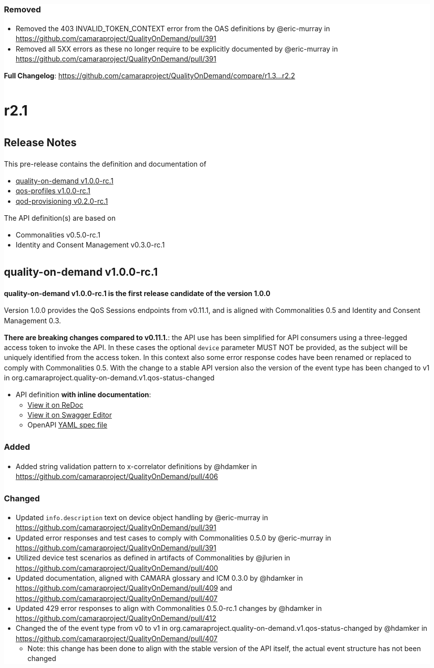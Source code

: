 ### Removed
* Removed the 403 INVALID_TOKEN_CONTEXT error from the OAS definitions by @eric-murray in https://github.com/camaraproject/QualityOnDemand/pull/391
* Removed all 5XX errors as these no longer require to be explicitly documented by @eric-murray in https://github.com/camaraproject/QualityOnDemand/pull/391

**Full Changelog**: https://github.com/camaraproject/QualityOnDemand/compare/r1.3...r2.2


# r2.1
## Release Notes

This pre-release contains the definition and documentation of
* [quality-on-demand v1.0.0-rc.1](#quality-on-demand-v100-rc1)
* [qos-profiles v1.0.0-rc.1](#qos-profiles-v100-rc1)
* [qod-provisioning v0.2.0-rc.1](#qod-provisioning-v020-rc1)

The API definition(s) are based on
* Commonalities v0.5.0-rc.1
* Identity and Consent Management v0.3.0-rc.1

## quality-on-demand v1.0.0-rc.1

**quality-on-demand v1.0.0-rc.1 is the first release candidate of the version 1.0.0**

Version 1.0.0 provides the QoS Sessions endpoints from v0.11.1, and is aligned with Commonalities 0.5 and Identity and Consent Management 0.3. 

**There are breaking changes compared to v0.11.1.**: the API use has been simplified for API consumers using a three-legged access token to invoke the API. In these cases the optional `device` parameter MUST NOT be provided, as the subject will be uniquely identified from the access token. In this context also some error response codes have been renamed or replaced to comply with Commonalities 0.5. With the change to a stable API version also the version of the event type has been changed to v1 in org.camaraproject.quality-on-demand.v1.qos-status-changed 

- API definition **with inline documentation**:
  - [View it on ReDoc](https://redocly.github.io/redoc/?url=https://raw.githubusercontent.com/camaraproject/QualityOnDemand/r2.1/code/API_definitions/quality-on-demand.yaml&nocors)
  - [View it on Swagger Editor](https://camaraproject.github.io/swagger-ui/?url=https://raw.githubusercontent.com/camaraproject/QualityOnDemand/r2.1/code/API_definitions/quality-on-demand.yaml)
  - OpenAPI [YAML spec file](https://github.com/camaraproject/QualityOnDemand/blob/r2.1/code/API_definitions/quality-on-demand.yaml)

### Added
* Added string validation pattern to x-correlator definitions by @hdamker in https://github.com/camaraproject/QualityOnDemand/pull/406

### Changed
* Updated `info.description` text on device object handling by @eric-murray in https://github.com/camaraproject/QualityOnDemand/pull/391
* Updated error responses and test cases to comply with Commonalities 0.5.0 by @eric-murray in https://github.com/camaraproject/QualityOnDemand/pull/391
* Utilized device test scenarios as defined in artifacts of Commonalities by @jlurien in https://github.com/camaraproject/QualityOnDemand/pull/400
* Updated documentation, aligned with CAMARA glossary and ICM 0.3.0 by @hdamker in https://github.com/camaraproject/QualityOnDemand/pull/409 and https://github.com/camaraproject/QualityOnDemand/pull/407
* Updated 429 error responses to align with Commonalities 0.5.0-rc.1 changes by @hdamker in https://github.com/camaraproject/QualityOnDemand/pull/412
* Changed the of the event type from v0 to v1 in org.camaraproject.quality-on-demand.v1.qos-status-changed by @hdamker in https://github.com/camaraproject/QualityOnDemand/pull/407
  * Note: this change has been done to align with the stable version of the API itself, the actual event structure has not been changed
